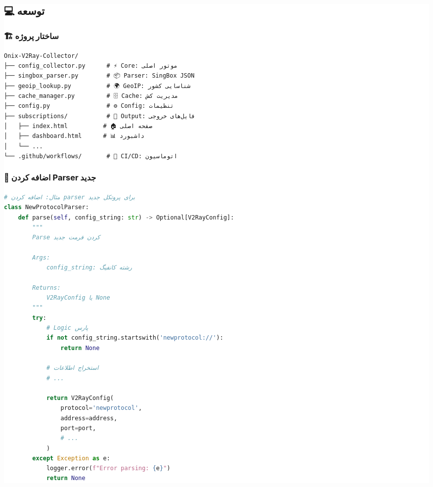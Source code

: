 
## 💻 توسعه

### 🏗️ **ساختار پروژه**

```
Onix-V2Ray-Collector/
├── config_collector.py      # ⚡ Core: موتور اصلی
├── singbox_parser.py        # 📦 Parser: SingBox JSON
├── geoip_lookup.py          # 🌍 GeoIP: شناسایی کشور
├── cache_manager.py         # 🗄️ Cache: مدیریت کش
├── config.py                # ⚙️ Config: تنظیمات
├── subscriptions/           # 📁 Output: فایل‌های خروجی
│   ├── index.html          # 🏠 صفحه اصلی
│   ├── dashboard.html      # 📊 داشبورد
│   └── ...
└── .github/workflows/       # 🤖 CI/CD: اتوماسیون
```

### 🔧 **اضافه کردن Parser جدید**

```python
# مثال: اضافه کردن parser برای پروتکل جدید
class NewProtocolParser:
    def parse(self, config_string: str) -> Optional[V2RayConfig]:
        """
        Parse کردن فرمت جدید
        
        Args:
            config_string: رشته کانفیگ
            
        Returns:
            V2RayConfig یا None
        """
        try:
            # Logic پارس
            if not config_string.startswith('newprotocol://'):
                return None
                
            # استخراج اطلاعات
            # ...
            
            return V2RayConfig(
                protocol='newprotocol',
                address=address,
                port=port,
                # ...
            )
        except Exception as e:
            logger.error(f"Error parsing: {e}")
            return None
```
